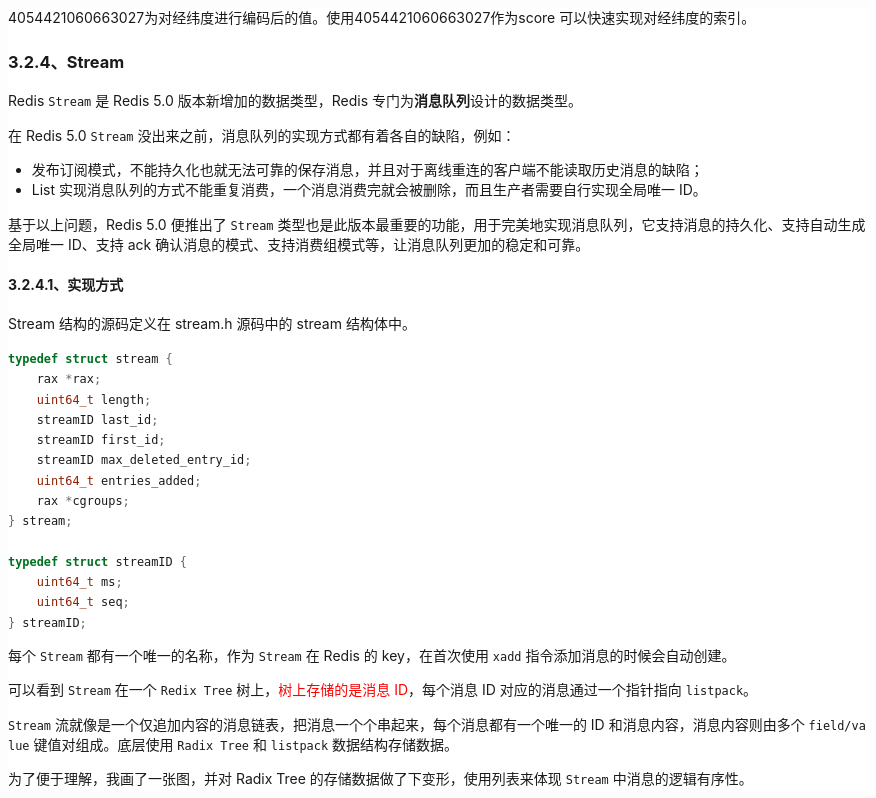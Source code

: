 ```
```
4054421060663027为对经纬度进行编码后的值。使用4054421060663027作为score 可以快速实现对经纬度的索引。


### 3.2.4、Stream
Redis <code>Stream</code> 是 Redis 5.0 版本新增加的数据类型，Redis 专门为**消息队列**设计的数据类型。

在 Redis 5.0 <code>Stream</code> 没出来之前，消息队列的实现方式都有着各自的缺陷，例如：
- 发布订阅模式，不能持久化也就无法可靠的保存消息，并且对于离线重连的客户端不能读取历史消息的缺陷；
- List 实现消息队列的方式不能重复消费，一个消息消费完就会被删除，而且生产者需要自行实现全局唯一 ID。

基于以上问题，Redis 5.0 便推出了 <code>Stream</code> 类型也是此版本最重要的功能，用于完美地实现消息队列，它支持消息的持久化、支持自动生成全局唯一 ID、支持 ack 确认消息的模式、支持消费组模式等，让消息队列更加的稳定和可靠。

#### 3.2.4.1、实现方式
Stream 结构的源码定义在 stream.h 源码中的 stream 结构体中。
```cpp
typedef struct stream {
    rax *rax;
    uint64_t length;
    streamID last_id;
    streamID first_id;
    streamID max_deleted_entry_id;
    uint64_t entries_added;
    rax *cgroups;
} stream;

typedef struct streamID {
    uint64_t ms;
    uint64_t seq;
} streamID;
```

每个 <code>Stream</code> 都有一个唯一的名称，作为 <code>Stream</code> 在 Redis 的 key，在首次使用 <code>xadd</code> 指令添加消息的时候会自动创建。

可以看到 <code>Stream</code> 在一个 <code>Redix Tree</code> 树上，<font color=red>树上存储的是消息 ID</font>，每个消息 ID 对应的消息通过一个指针指向 <code>listpack</code>。

<code>Stream</code> 流就像是一个仅追加内容的消息链表，把消息一个个串起来，每个消息都有一个唯一的 ID 和消息内容，消息内容则由多个 <code>field/value</code> 键值对组成。底层使用 <code>Radix Tree</code> 和 <code>listpack</code> 数据结构存储数据。

为了便于理解，我画了一张图，并对 Radix Tree 的存储数据做了下变形，使用列表来体现 <code>Stream</code> 中消息的逻辑有序性。